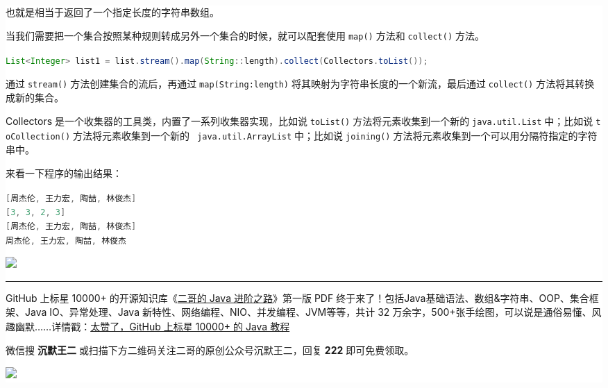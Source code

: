 也就是相当于返回了一个指定长度的字符串数组。

当我们需要把一个集合按照某种规则转成另外一个集合的时候，就可以配套使用 `map()` 方法和 `collect()` 方法。

```java
List<Integer> list1 = list.stream().map(String::length).collect(Collectors.toList());
```

通过 `stream()` 方法创建集合的流后，再通过 `map(String:length)` 将其映射为字符串长度的一个新流，最后通过 `collect()` 方法将其转换成新的集合。

Collectors 是一个收集器的工具类，内置了一系列收集器实现，比如说 `toList()` 方法将元素收集到一个新的 `java.util.List` 中；比如说 `toCollection()` 方法将元素收集到一个新的 ` java.util.ArrayList` 中；比如说 `joining()` 方法将元素收集到一个可以用分隔符指定的字符串中。

来看一下程序的输出结果：

```java
[周杰伦, 王力宏, 陶喆, 林俊杰]
[3, 3, 2, 3]
[周杰伦, 王力宏, 陶喆, 林俊杰]
周杰伦, 王力宏, 陶喆, 林俊杰
```

![](https://cdn.tobebetterjavaer.com/tobebetterjavaer/images/java8/stream-2.jpg)

----

GitHub 上标星 10000+ 的开源知识库《[二哥的 Java 进阶之路](https://github.com/itwanger/toBeBetterJavaer)》第一版 PDF 终于来了！包括Java基础语法、数组&字符串、OOP、集合框架、Java IO、异常处理、Java 新特性、网络编程、NIO、并发编程、JVM等等，共计 32 万余字，500+张手绘图，可以说是通俗易懂、风趣幽默……详情戳：[太赞了，GitHub 上标星 10000+ 的 Java 教程](https://javabetter.cn/overview/)


微信搜 **沉默王二** 或扫描下方二维码关注二哥的原创公众号沉默王二，回复 **222** 即可免费领取。

![](https://cdn.tobebetterjavaer.com/tobebetterjavaer/images/gongzhonghao.png)
